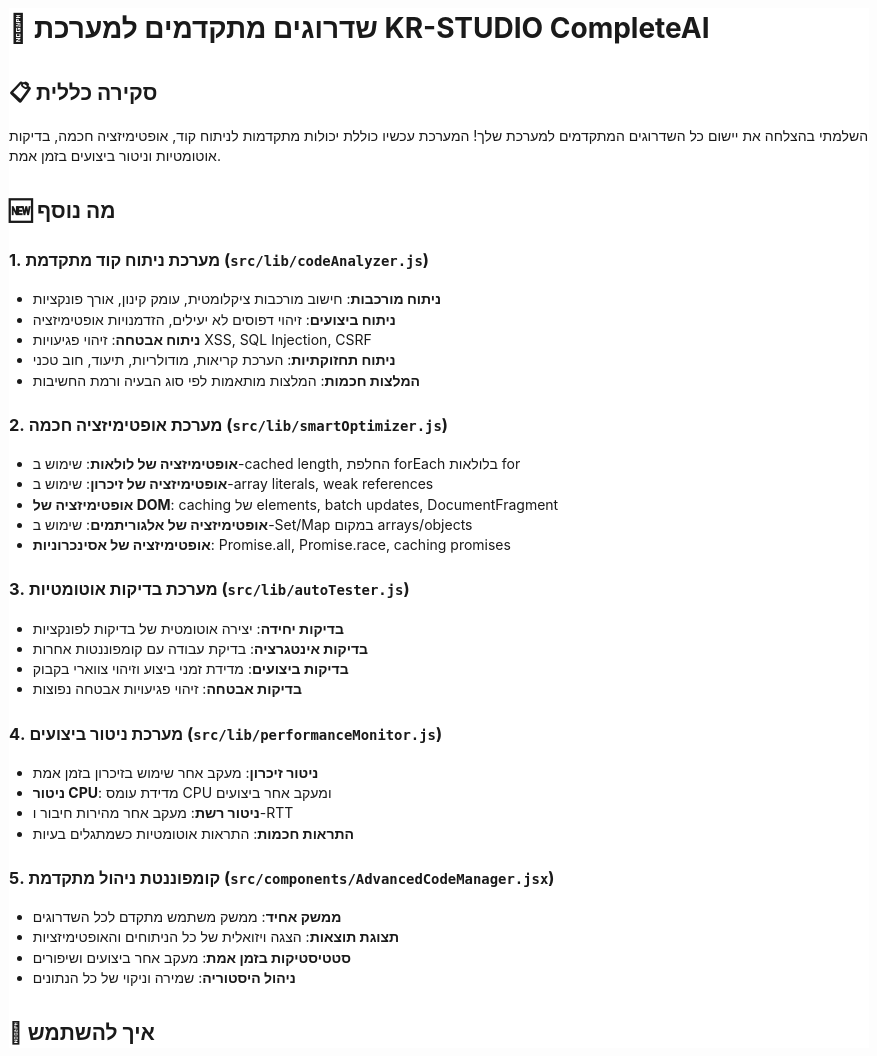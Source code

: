 # 🚀 שדרוגים מתקדמים למערכת KR-STUDIO CompleteAI

## 📋 סקירה כללית

השלמתי בהצלחה את יישום כל השדרוגים המתקדמים למערכת שלך! המערכת עכשיו כוללת יכולות מתקדמות לניתוח קוד, אופטימיזציה חכמה, בדיקות אוטומטיות וניטור ביצועים בזמן אמת.

## 🆕 מה נוסף

### 1. **מערכת ניתוח קוד מתקדמת** (`src/lib/codeAnalyzer.js`)
- **ניתוח מורכבות**: חישוב מורכבות ציקלומטית, עומק קינון, אורך פונקציות
- **ניתוח ביצועים**: זיהוי דפוסים לא יעילים, הזדמנויות אופטימיזציה
- **ניתוח אבטחה**: זיהוי פגיעויות XSS, SQL Injection, CSRF
- **ניתוח תחזוקתיות**: הערכת קריאות, מודולריות, תיעוד, חוב טכני
- **המלצות חכמות**: המלצות מותאמות לפי סוג הבעיה ורמת החשיבות

### 2. **מערכת אופטימיזציה חכמה** (`src/lib/smartOptimizer.js`)
- **אופטימיזציה של לולאות**: שימוש ב-cached length, החלפת forEach בלולאות for
- **אופטימיזציה של זיכרון**: שימוש ב-array literals, weak references
- **אופטימיזציה של DOM**: caching של elements, batch updates, DocumentFragment
- **אופטימיזציה של אלגוריתמים**: שימוש ב-Set/Map במקום arrays/objects
- **אופטימיזציה של אסינכרוניות**: Promise.all, Promise.race, caching promises

### 3. **מערכת בדיקות אוטומטיות** (`src/lib/autoTester.js`)
- **בדיקות יחידה**: יצירה אוטומטית של בדיקות לפונקציות
- **בדיקות אינטגרציה**: בדיקת עבודה עם קומפוננטות אחרות
- **בדיקות ביצועים**: מדידת זמני ביצוע וזיהוי צווארי בקבוק
- **בדיקות אבטחה**: זיהוי פגיעויות אבטחה נפוצות

### 4. **מערכת ניטור ביצועים** (`src/lib/performanceMonitor.js`)
- **ניטור זיכרון**: מעקב אחר שימוש בזיכרון בזמן אמת
- **ניטור CPU**: מדידת עומס CPU ומעקב אחר ביצועים
- **ניטור רשת**: מעקב אחר מהירות חיבור ו-RTT
- **התראות חכמות**: התראות אוטומטיות כשמתגלים בעיות

### 5. **קומפוננטת ניהול מתקדמת** (`src/components/AdvancedCodeManager.jsx`)
- **ממשק אחיד**: ממשק משתמש מתקדם לכל השדרוגים
- **תצוגת תוצאות**: הצגה ויזואלית של כל הניתוחים והאופטימיזציות
- **סטטיסטיקות בזמן אמת**: מעקב אחר ביצועים ושיפורים
- **ניהול היסטוריה**: שמירה וניקוי של כל הנתונים

## 🎯 איך להשתמש
